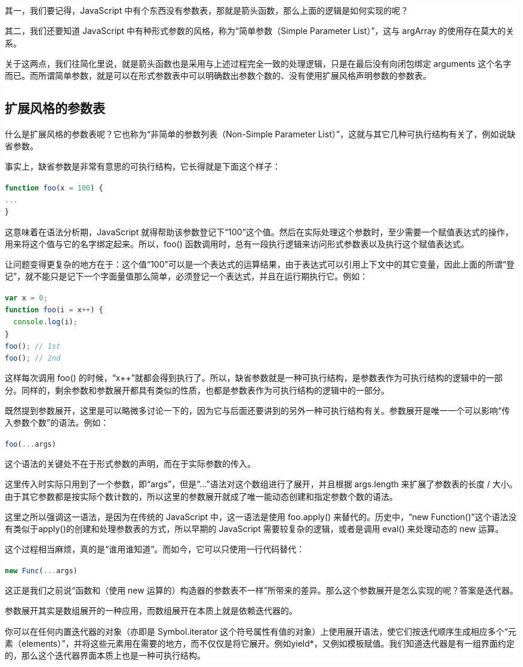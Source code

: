 其一，我们要记得，JavaScript 中有个东西没有参数表，那就是箭头函数，那么上面的逻辑是如何实现的呢？

其二，我们还要知道 JavaScript 中有种形式参数的风格，称为“简单参数（Simple Parameter List）”，这与 argArray 的使用存在莫大的关系。

关于这两点，我们往简化里说，就是箭头函数也是采用与上述过程完全一致的处理逻辑，只是在最后没有向闭包绑定 arguments 这个名字而已。而所谓简单参数，就是可以在形式参数表中可以明确数出参数个数的、没有使用扩展风格声明参数的参数表。

## 扩展风格的参数表

什么是扩展风格的参数表呢？它也称为“非简单的参数列表（Non-Simple Parameter List）”，这就与其它几种可执行结构有关了，例如说缺省参数。

事实上，缺省参数是非常有意思的可执行结构，它长得就是下面这个样子：
```javascript
function foo(x = 100) {
...
}
```

这意味着在语法分析期，JavaScript 就得帮助该参数登记下“100”这个值。然后在实际处理这个参数时，至少需要一个赋值表达式的操作，用来将这个值与它的名字绑定起来。所以，foo() 函数调用时，总有一段执行逻辑来访问形式参数表以及执行这个赋值表达式。

让问题变得更复杂的地方在于：这个值“100”可以是一个表达式的运算结果，由于表达式可以引用上下文中的其它变量，因此上面的所谓“登记”，就不能只是记下一个字面量值那么简单，必须登记一个表达式，并且在运行期执行它。例如：
```javascript
var x = 0;
function foo(i = x++) {
  console.log(i);
}
foo(); // 1st
foo(); // 2nd
```

这样每次调用 foo() 的时候，“x++”就都会得到执行了。所以，缺省参数就是一种可执行结构，是参数表作为可执行结构的逻辑中的一部分。同样的，剩余参数和参数展开都具有类似的性质，也都是参数表作为可执行结构的逻辑中的一部分。

既然提到参数展开，这里是可以略微多讨论一下的，因为它与后面还要讲到的另外一种可执行结构有关。参数展开是唯一一个可以影响“传入参数个数”的语法。例如：
```javascript
foo(...args)
```
这个语法的关键处不在于形式参数的声明，而在于实际参数的传入。

这里传入时实际只用到了一个参数，即“args”，但是“…”语法对这个数组进行了展开，并且根据 args.length 来扩展了参数表的长度 / 大小。由于其它参数都是按实际个数计数的，所以这里的参数展开就成了唯一能动态创建和指定参数个数的语法。

这里之所以强调这一语法，是因为在传统的 JavaScript 中，这一语法是使用 foo.apply() 来替代的。历史中，“new Function()”这个语法没有类似于apply()的创建和处理参数表的方式，所以早期的 JavaScript 需要较复杂的逻辑，或者是调用 eval() 来处理动态的 new 运算。

这个过程相当麻烦，真的是“谁用谁知道”。而如今，它可以只使用一行代码替代：
```javascript
new Func(...args)
```
这正是我们之前说“函数和（使用 new 运算的）构造器的参数表不一样”所带来的差异。那么这个参数展开是怎么实现的呢？答案是迭代器。

参数展开其实是数组展开的一种应用，而数组展开在本质上就是依赖迭代器的。

你可以在任何内置迭代器的对象（亦即是 Symbol.iterator 这个符号属性有值的对象）上使用展开语法，使它们按迭代顺序生成相应多个“元素（elements）”，并将这些元素用在需要的地方，而不仅仅是将它展开。例如yield*，又例如模板赋值。我们知道迭代器是有一组界面约定的，那么这个迭代器界面本质上也是一种可执行结构。
